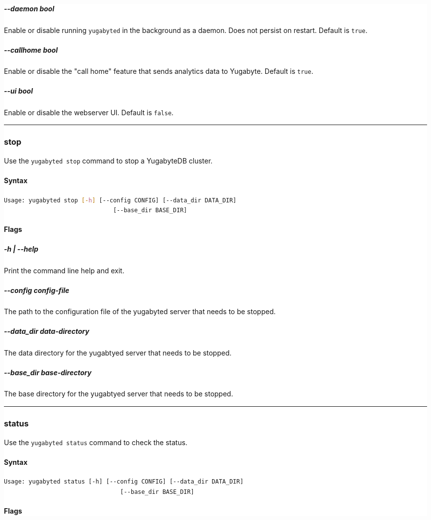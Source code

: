 ##### --daemon *bool*

Enable or disable running `yugabyted` in the background as a daemon. Does not persist on restart. Default is `true`.

##### --callhome *bool*

Enable or disable the "call home" feature that sends analytics data to Yugabyte. Default is `true`.

##### --ui *bool*

Enable or disable the webserver UI. Default is `false`.

-----

### stop

Use the `yugabyted stop` command to stop a YugabyteDB cluster.

#### Syntax

```sh
Usage: yugabyted stop [-h] [--config CONFIG] [--data_dir DATA_DIR]
                               [--base_dir BASE_DIR]
```

#### Flags

##### -h | --help

Print the command line help and exit.
  
##### --config *config-file*

The path to the configuration file of the yugabyted server that needs to be stopped.
  
##### --data_dir *data-directory*

The data directory for the yugabtyed server that needs to be stopped.

##### --base_dir *base-directory*

The base directory for the yugabtyed server that needs to be stopped.

-----

### status

Use the `yugabyted status` command to check the status.

#### Syntax

```
Usage: yugabyted status [-h] [--config CONFIG] [--data_dir DATA_DIR]
                                 [--base_dir BASE_DIR]
```

#### Flags
